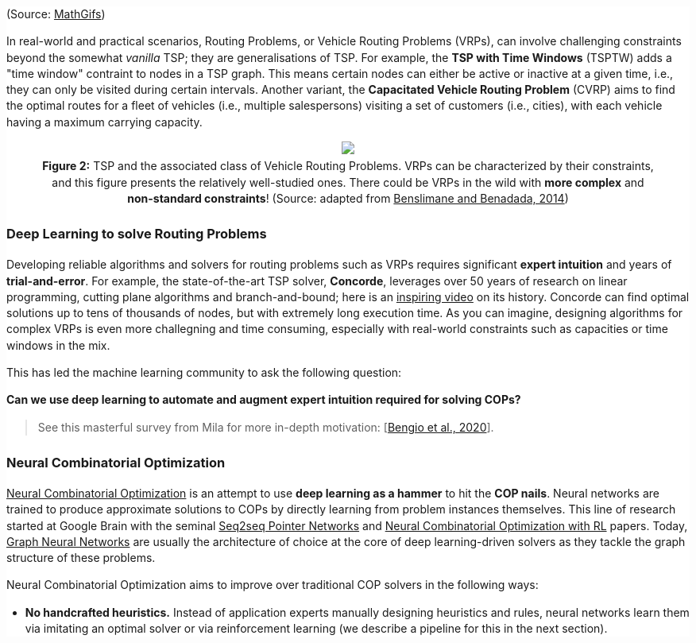  (Source: <a href="http://mathgifs.blogspot.com/2014/03/the-traveling-salesman.html">MathGifs</a>)</figcaption>
</center></figure>

In real-world and practical scenarios, Routing Problems, or Vehicle Routing Problems (VRPs), can involve challenging constraints beyond the somewhat *vanilla* TSP; they are generalisations of TSP. For example, the **TSP with Time Windows** (TSPTW) adds a "time window" contraint to nodes in a TSP graph. This means certain nodes can either be active or inactive at a given time, i.e., they can only be visited during certain intervals. Another variant, the **Capacitated Vehicle Routing Problem** (CVRP) aims to find the optimal routes for a fleet of vehicles (i.e., multiple salespersons) visiting a set of customers (i.e., cities), with each vehicle having a maximum carrying capacity.

<figure><center>
  <img src="{{ site.url }}/public/images/2021-12-01-deep-learning-for-routing-problems/vrps.png" width="50%"/>
  <figcaption><b>Figure 2:</b> TSP and the associated class of Vehicle Routing Problems. VRPs can be characterized by their constraints, and this figure presents the relatively well-studied ones. There could be VRPs in the wild with <b>more complex</b> and <b>non-standard constraints</b>! (Source: adapted from <a href="https://ieeexplore.ieee.org/abstract/document/6887420">Benslimane and Benadada, 2014</a>)</figcaption>
</center></figure>

### Deep Learning to solve Routing Problems

Developing reliable algorithms and solvers for routing problems such as VRPs requires significant **expert intuition** and years of **trial-and-error**. For example, the state-of-the-art TSP solver, **Concorde**, leverages over 50 years of research on linear programming, cutting plane algorithms and branch-and-bound; here is an [inspiring video](https://www.youtube.com/watch?v=q8nQTNvCrjE) on its history. Concorde can find optimal solutions up to tens of thousands of nodes, but with extremely long execution time. As you can imagine, designing algorithms for complex VRPs is even more challegning and time consuming, especially with real-world constraints such as capacities or time windows in the mix.

This has led the machine learning community to ask the following question:

**Can we use deep learning to automate and augment expert intuition required for solving COPs?** 

> See this masterful survey from Mila for more in-depth motivation: [[Bengio et al., 2020](https://arxiv.org/abs/1811.06128)].

### Neural Combinatorial Optimization

[Neural Combinatorial Optimization](https://www.chaitjo.com/post/neural-combinatorial-optimization/) is an attempt to use **deep learning as a hammer** to hit the **COP nails**. Neural networks are trained to produce approximate solutions to COPs by directly learning from problem instances themselves. This line of research started at Google Brain with the seminal [Seq2seq Pointer Networks](https://arxiv.org/abs/1506.03134) and [Neural Combinatorial Optimization with RL](https://arxiv.org/abs/1611.09940) papers. Today, [Graph Neural Networks](https://arxiv.org/abs/2102.09544) are usually the architecture of choice at the core of deep learning-driven solvers as they tackle the graph structure of these problems.

Neural Combinatorial Optimization aims to improve over traditional COP solvers in the following ways:

- **No handcrafted heuristics.** Instead of application experts manually designing heuristics and rules, neural networks learn them via imitating an optimal solver or via reinforcement learning (we describe a pipeline for this in the next section).
